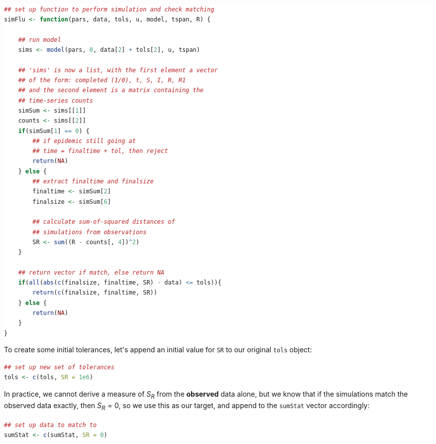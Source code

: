 
```r
## set up function to perform simulation and check matching
simFlu <- function(pars, data, tols, u, model, tspan, R) {
    
    ## run model
    sims <- model(pars, 0, data[2] + tols[2], u, tspan)
    
    ## 'sims' is now a list, with the first element a vector
    ## of the form: completed (1/0), t, S, I, R, R1
    ## and the second element is a matrix containing the 
    ## time-series counts
    simSum <- sims[[1]]
    counts <- sims[[2]]
    if(simSum[1] == 0) {
        ## if epidemic still going at 
        ## time = finaltime + tol, then reject
        return(NA)
    } else {
        ## extract finaltime and finalsize
        finaltime <- simSum[2]
        finalsize <- simSum[6]
        
        ## calculate sum-of-squared distances of
        ## simulations from observations
        SR <- sum((R - counts[, 4])^2)
    }
    
    ## return vector if match, else return NA
    if(all(abs(c(finalsize, finaltime, SR) - data) <= tols)){
        return(c(finalsize, finaltime, SR))
    } else {
        return(NA)
    }
}
```



To create some initial tolerances, let's append an initial value for `SR` to our original `tols` object:


```r
## set up new set of tolerances
tols <- c(tols, SR = 1e6)
```

In practice, we cannot derive a measure of $S_R$ from the **observed** data alone, but we know that if the simulations match the observed data exactly, then $S_R = 0$, so we use this as our target, and append to the `sumStat` vector accordingly:


```r
## set up data to match to
sumStat <- c(sumStat, SR = 0)
```
